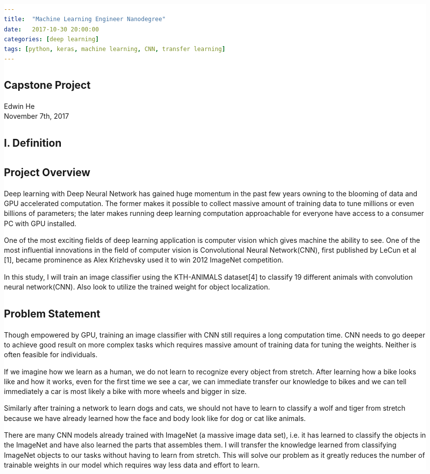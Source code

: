 ```yaml
---
title:  "Machine Learning Engineer Nanodegree"
date:   2017-10-30 20:00:00
categories: [deep learning]
tags: [python, keras, machine learning, CNN, transfer learning]
---
```


## Capstone Project

Edwin He <br/>
November 7th, 2017

## __I. Definition__

## Project Overview
Deep learning with Deep Neural Network has gained huge momentum in the past few years owning to the blooming of data and GPU accelerated computation. The former makes it possible to collect massive amount of training data to tune millions or even billions of parameters; the later makes running deep learning computation approachable for everyone have access to a consumer PC with GPU installed.

One of the most exciting fields of deep learning application is computer vision which gives machine the ability to see. One of the most influential innovations in the field of computer vision is Convolutional Neural Network(CNN), first published by LeCun et al [1], became prominence as Alex Krizhevsky used it to win 2012 ImageNet competition. 

In this study, I will train an image classifier using the KTH-ANIMALS dataset[4] to classify 19 different animals with convolution neural network(CNN). Also look to utilize the trained weight for object localization.

## Problem Statement

Though empowered by GPU, training an image classifier with CNN still requires a long computation time. CNN needs to go deeper to achieve good result on more complex tasks which requires massive amount of training data for tuning the weights. Neither is often feasible for individuals. 

If we imagine how we learn as a human, we do not learn to recognize every object from stretch. After learning how a bike looks like and how it works, even for the first time we see a car, we can immediate transfer our knowledge to bikes and we can tell immediately a car is most likely a bike with more wheels and bigger in size. 

Similarly after training a network to learn dogs and cats, we should not have to learn to classify a wolf and tiger from stretch because we have already learned how the face and body look like for dog or cat like animals.

There are many CNN models already trained with ImageNet (a massive image data set), i.e. it has learned to classify the objects in the ImageNet and have also learned the parts that assembles them. I will transfer the knowledge learned from classifying ImageNet objects to our tasks without having to learn from stretch. This will solve our problem as it greatly reduces the number of trainable weights in our model which requires way less data and effort to learn. 
